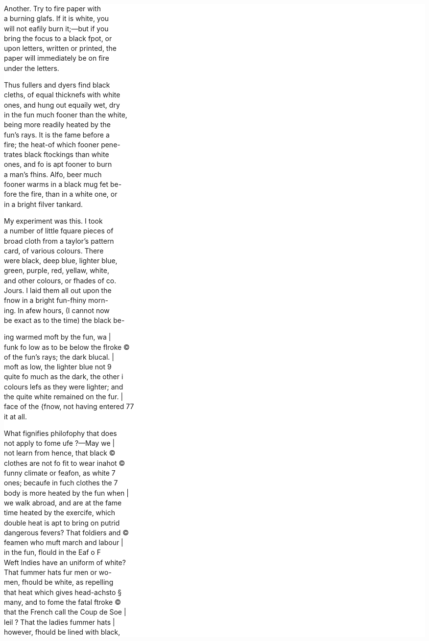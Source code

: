 Another. Try to fire paper with  
a burning glafs. If it is white, you  
will not eafily burn it;—but if you  
bring the focus to a black fpot, or  
upon letters, written or printed, the  
paper will immediately be on fire  
under the letters.  
  
Thus fullers and dyers find black  
cleths, of equal thicknefs with white  
ones, and hung out equaily wet, dry  
in the fun much fooner than the white,  
being more readily heated by the  
fun’s rays. It is the fame before a  
fire; the heat-of which fooner pene-  
trates black ftockings than white  
ones, and fo is apt fooner to burn  
a man’s fhins. Alfo, beer much  
fooner warms in a black mug fet be-  
fore the fire, than in a white one, or  
in a bright filver tankard.  
  
My experiment was this. I took  
a number of little fquare pieces of  
broad cloth from a taylor’s pattern  
card, of various colours. There  
were black, deep blue, lighter blue,  
green, purple, red, yellaw, white,  
and other colours, or fhades of co.  
Jours. I laid them all out upon the  
fnow in a bright fun-fhiny morn-  
ing. In afew hours, (I cannot now  
be exact as to the time) the black be-  
  
ing warmed moft by the fun, wa |  
funk fo low as to be below the flroke ©  
of the fun’s rays; the dark blucal. |  
moft as low, the lighter blue not 9  
quite fo much as the dark, the other i  
colours lefs as they were lighter; and  
the quite white remained on the fur. |  
face of the {fnow, not having entered 77  
it at all.  
  
What fignifies philofophy that does  
not apply to fome ufe ?—May we |  
not learn from hence, that black ©  
clothes are not fo fit to wear inahot ©  
funny climate or feafon, as white 7  
ones; becaufe in fuch clothes the 7  
body is more heated by the fun when |  
we walk abroad, and are at the fame  
time heated by the exercife, which  
double heat is apt to bring on putrid  
dangerous fevers? That foldiers and ©  
feamen who muft march and labour |  
in the fun, flould in the Eaf o F  
Weft Indies have an uniform of white?  
That fummer hats fur men or wo-  
men, fhould be white, as repelling  
that heat which gives head-achsto §  
many, and to fome the fatal ftroke ©  
that the French call the Coup de Soe |  
leil ? That the ladies fummer hats |  
however, fhould be lined with black,  